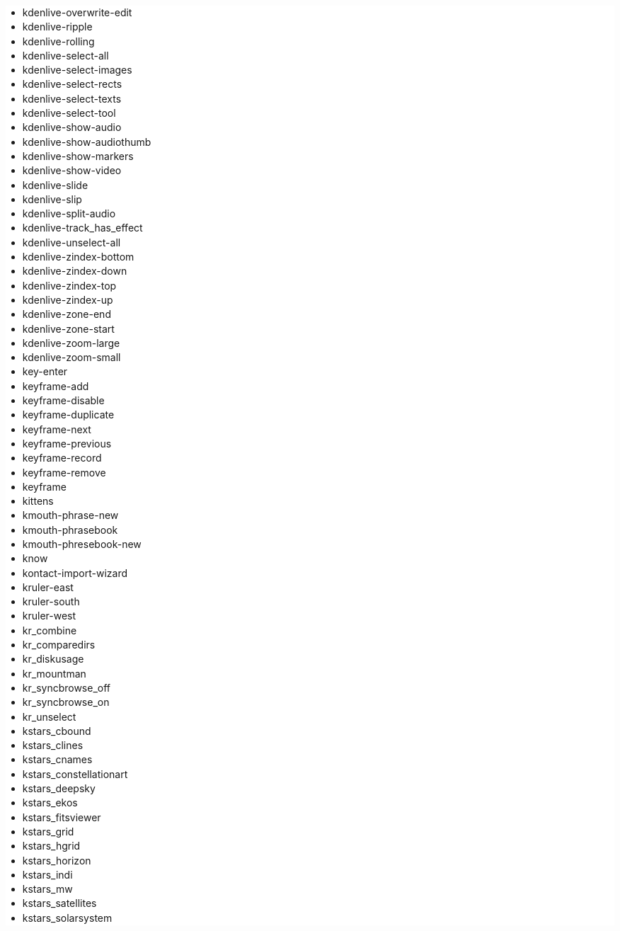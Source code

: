 - kdenlive-overwrite-edit
- kdenlive-ripple
- kdenlive-rolling
- kdenlive-select-all
- kdenlive-select-images
- kdenlive-select-rects
- kdenlive-select-texts
- kdenlive-select-tool
- kdenlive-show-audio
- kdenlive-show-audiothumb
- kdenlive-show-markers
- kdenlive-show-video
- kdenlive-slide
- kdenlive-slip
- kdenlive-split-audio
- kdenlive-track_has_effect
- kdenlive-unselect-all
- kdenlive-zindex-bottom
- kdenlive-zindex-down
- kdenlive-zindex-top
- kdenlive-zindex-up
- kdenlive-zone-end
- kdenlive-zone-start
- kdenlive-zoom-large
- kdenlive-zoom-small
- key-enter
- keyframe-add
- keyframe-disable
- keyframe-duplicate
- keyframe-next
- keyframe-previous
- keyframe-record
- keyframe-remove
- keyframe
- kittens
- kmouth-phrase-new
- kmouth-phrasebook
- kmouth-phresebook-new
- know
- kontact-import-wizard
- kruler-east
- kruler-south
- kruler-west
- kr_combine
- kr_comparedirs
- kr_diskusage
- kr_mountman
- kr_syncbrowse_off
- kr_syncbrowse_on
- kr_unselect
- kstars_cbound
- kstars_clines
- kstars_cnames
- kstars_constellationart
- kstars_deepsky
- kstars_ekos
- kstars_fitsviewer
- kstars_grid
- kstars_hgrid
- kstars_horizon
- kstars_indi
- kstars_mw
- kstars_satellites
- kstars_solarsystem